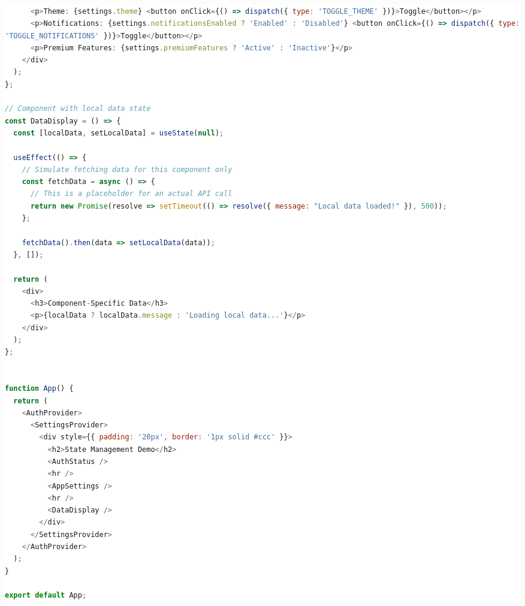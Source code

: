 ```javascript
      <p>Theme: {settings.theme} <button onClick={() => dispatch({ type: 'TOGGLE_THEME' })}>Toggle</button></p>
      <p>Notifications: {settings.notificationsEnabled ? 'Enabled' : 'Disabled'} <button onClick={() => dispatch({ type: 'TOGGLE_NOTIFICATIONS' })}>Toggle</button></p>
      <p>Premium Features: {settings.premiumFeatures ? 'Active' : 'Inactive'}</p>
    </div>
  );
};

// Component with local data state
const DataDisplay = () => {
  const [localData, setLocalData] = useState(null);

  useEffect(() => {
    // Simulate fetching data for this component only
    const fetchData = async () => {
      // This is a placeholder for an actual API call
      return new Promise(resolve => setTimeout(() => resolve({ message: "Local data loaded!" }), 500));
    };

    fetchData().then(data => setLocalData(data));
  }, []);

  return (
    <div>
      <h3>Component-Specific Data</h3>
      <p>{localData ? localData.message : 'Loading local data...'}</p>
    </div>
  );
};


function App() {
  return (
    <AuthProvider>
      <SettingsProvider>
        <div style={{ padding: '20px', border: '1px solid #ccc' }}>
          <h2>State Management Demo</h2>
          <AuthStatus />
          <hr />
          <AppSettings />
          <hr />
          <DataDisplay />
        </div>
      </SettingsProvider>
    </AuthProvider>
  );
}

export default App;
```

